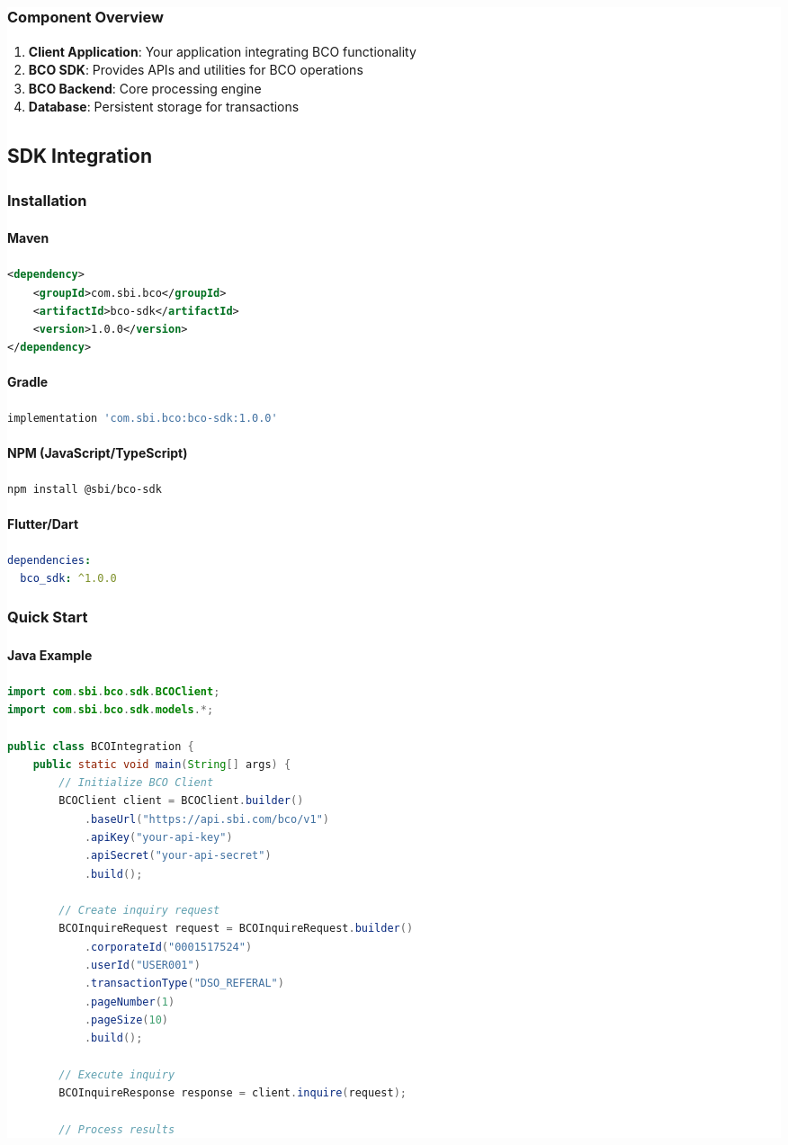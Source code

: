 ### Component Overview
1. **Client Application**: Your application integrating BCO functionality
2. **BCO SDK**: Provides APIs and utilities for BCO operations
3. **BCO Backend**: Core processing engine
4. **Database**: Persistent storage for transactions

## SDK Integration

### Installation

#### Maven
```xml
<dependency>
    <groupId>com.sbi.bco</groupId>
    <artifactId>bco-sdk</artifactId>
    <version>1.0.0</version>
</dependency>
```

#### Gradle
```gradle
implementation 'com.sbi.bco:bco-sdk:1.0.0'
```

#### NPM (JavaScript/TypeScript)
```bash
npm install @sbi/bco-sdk
```

#### Flutter/Dart
```yaml
dependencies:
  bco_sdk: ^1.0.0
```

### Quick Start

#### Java Example
```java
import com.sbi.bco.sdk.BCOClient;
import com.sbi.bco.sdk.models.*;

public class BCOIntegration {
    public static void main(String[] args) {
        // Initialize BCO Client
        BCOClient client = BCOClient.builder()
            .baseUrl("https://api.sbi.com/bco/v1")
            .apiKey("your-api-key")
            .apiSecret("your-api-secret")
            .build();
        
        // Create inquiry request
        BCOInquireRequest request = BCOInquireRequest.builder()
            .corporateId("0001517524")
            .userId("USER001")
            .transactionType("DSO_REFERAL")
            .pageNumber(1)
            .pageSize(10)
            .build();
        
        // Execute inquiry
        BCOInquireResponse response = client.inquire(request);
        
        // Process results
```